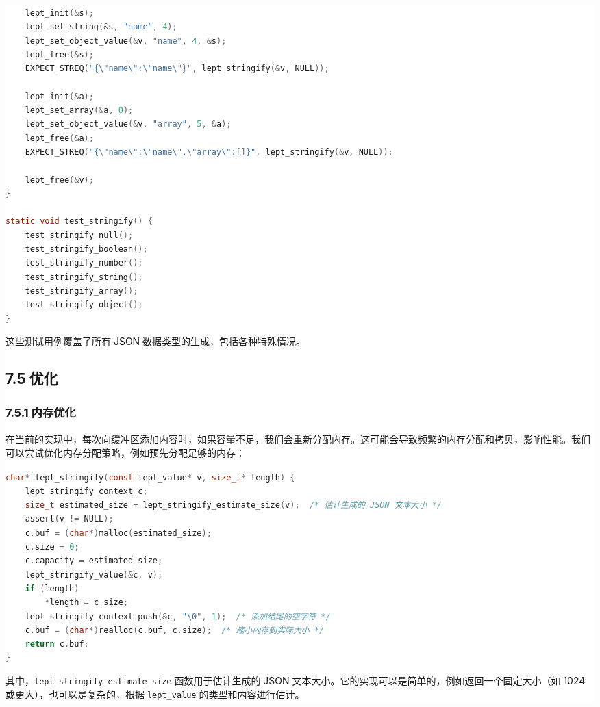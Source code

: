 ```c
    lept_init(&s);
    lept_set_string(&s, "name", 4);
    lept_set_object_value(&v, "name", 4, &s);
    lept_free(&s);
    EXPECT_STREQ("{\"name\":\"name\"}", lept_stringify(&v, NULL));
    
    lept_init(&a);
    lept_set_array(&a, 0);
    lept_set_object_value(&v, "array", 5, &a);
    lept_free(&a);
    EXPECT_STREQ("{\"name\":\"name\",\"array\":[]}", lept_stringify(&v, NULL));
    
    lept_free(&v);
}

static void test_stringify() {
    test_stringify_null();
    test_stringify_boolean();
    test_stringify_number();
    test_stringify_string();
    test_stringify_array();
    test_stringify_object();
}
```

这些测试用例覆盖了所有 JSON 数据类型的生成，包括各种特殊情况。

## 7.5 优化

### 7.5.1 内存优化

在当前的实现中，每次向缓冲区添加内容时，如果容量不足，我们会重新分配内存。这可能会导致频繁的内存分配和拷贝，影响性能。我们可以尝试优化内存分配策略，例如预先分配足够的内存：

```c
char* lept_stringify(const lept_value* v, size_t* length) {
    lept_stringify_context c;
    size_t estimated_size = lept_stringify_estimate_size(v);  /* 估计生成的 JSON 文本大小 */
    assert(v != NULL);
    c.buf = (char*)malloc(estimated_size);
    c.size = 0;
    c.capacity = estimated_size;
    lept_stringify_value(&c, v);
    if (length)
        *length = c.size;
    lept_stringify_context_push(&c, "\0", 1);  /* 添加结尾的空字符 */
    c.buf = (char*)realloc(c.buf, c.size);  /* 缩小内存到实际大小 */
    return c.buf;
}
```

其中，`lept_stringify_estimate_size` 函数用于估计生成的 JSON 文本大小。它的实现可以是简单的，例如返回一个固定大小（如 1024 或更大），也可以是复杂的，根据 `lept_value` 的类型和内容进行估计。
